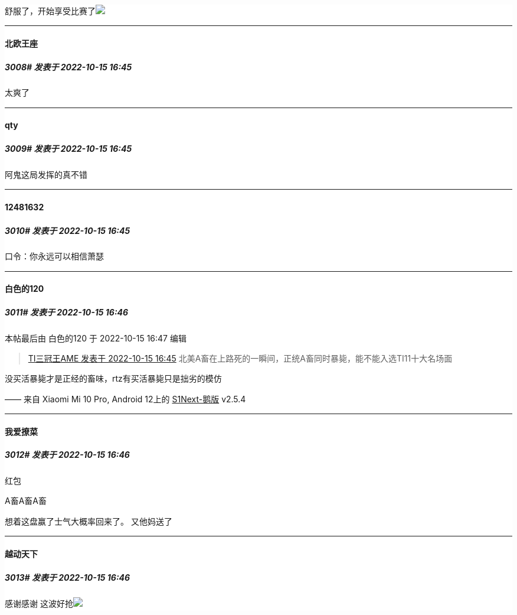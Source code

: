 舒服了，开始享受比赛了<img src="https://static.saraba1st.com/image/smiley/face2017/045.png" referrerpolicy="no-referrer">

*****

####  北欧王座  
##### 3008#       发表于 2022-10-15 16:45

太爽了

*****

####  qty  
##### 3009#       发表于 2022-10-15 16:45

阿鬼这局发挥的真不错

*****

####  12481632  
##### 3010#       发表于 2022-10-15 16:45

口令：你永远可以相信萧瑟

*****

####  白色的120  
##### 3011#       发表于 2022-10-15 16:46

 本帖最后由 白色的120 于 2022-10-15 16:47 编辑 
<blockquote><a href="httphttps://bbs.saraba1st.com/2b/forum.php?mod=redirect&amp;goto=findpost&amp;pid=57921832&amp;ptid=2099454" target="_blank">TI三冠王AME 发表于 2022-10-15 16:45</a>
北美A畜在上路死的一瞬间，正统A畜同时暴毙，能不能入选TI11十大名场面</blockquote>
没买活暴毙才是正经的畜味，rtz有买活暴毙只是拙劣的模仿

—— 来自 Xiaomi Mi 10 Pro, Android 12上的 [S1Next-鹅版](https://github.com/ykrank/S1-Next/releases) v2.5.4

*****

####  我爱撩菜  
##### 3012#       发表于 2022-10-15 16:46

红包

A畜A畜A畜

想着这盘赢了士气大概率回来了。 又他妈送了

*****

####  越动天下  
##### 3013#       发表于 2022-10-15 16:46

感谢感谢 这波好抢<img src="https://static.saraba1st.com/image/smiley/face2017/072.png" referrerpolicy="no-referrer">
